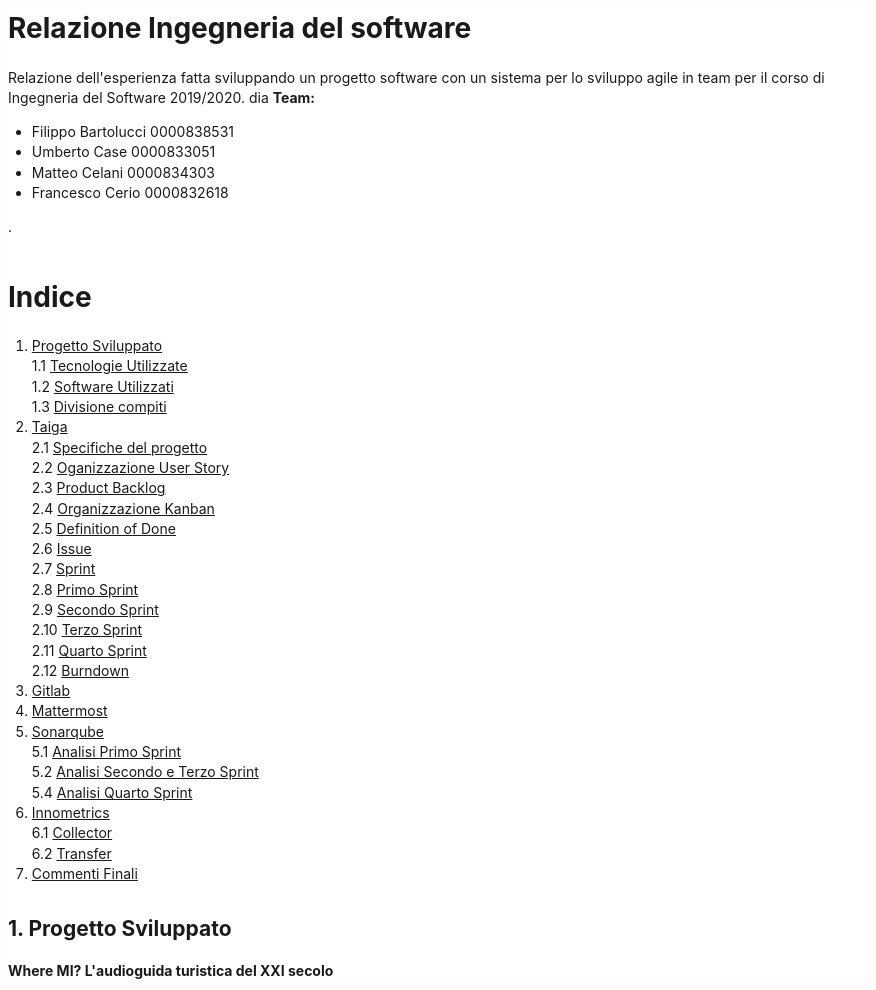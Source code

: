 # Relazione Ingegneria del software
Relazione dell'esperienza fatta sviluppando un progetto software con un sistema per lo sviluppo agile in team per il corso di Ingegneria del Software 2019/2020.
dia
**Team:**

* Filippo Bartolucci  0000838531
* Umberto Case  0000833051
* Matteo Celani  0000834303    
* Francesco Cerio 0000832618

<div style="page-break-after: always;"></div>
.
<div style="page-break-after: always;"></div>

# Indice
  1. [Progetto Sviluppato](#progettosviluppato)  
    1.1 [Tecnologie Utilizzate](#tecnologieutilizzate)  
    1.2 [Software Utilizzati](#softwareutilizzati)  
    1.3 [Divisione compiti](#divisionecompiti)
  2. [Taiga](#taiga)  
    2.1 [Specifiche del progetto](#specificheprogetto)  
    2.2 [Oganizzazione User Story](#organizzazioneuserstory)  
    2.3 [Product Backlog](#productbacklog)  
    2.4 [Organizzazione Kanban](#organizzazionekanban)  
    2.5 [Definition of Done](#definitionofdone)    
    2.6 [Issue](#issue)  
    2.7 [Sprint](#sprint)    
    2.8 [Primo Sprint](#primosprint)   
    2.9 [Secondo Sprint](#secondosprint)  
    2.10 [Terzo Sprint](#terzosprint)  
    2.11 [Quarto Sprint](#quartosprint)  
    2.12 [Burndown](#burndown)
  3. [Gitlab](#gitlab)
  4. [Mattermost](#mattermost)
  5. [Sonarqube](#sonarqube)  
    5.1 [Analisi Primo Sprint](#analisi-primo-sprint)  
    5.2 [Analisi Secondo e Terzo Sprint](#analisi-secondo-sprint)  
    5.4 [Analisi Quarto Sprint](#analisi-quarto-sprint)  
  6. [Innometrics](#innometrics)  
    6.1  [Collector](#collector)  
    6.2  [Transfer](#transfer)
  7. [Commenti Finali](#commentifinali)


<div style="page-break-after: always;"></div>

## 1. Progetto Sviluppato <a name="progettosviluppato"></a>
**Where MI? L'audioguida turistica del XXI secolo**
<figure>